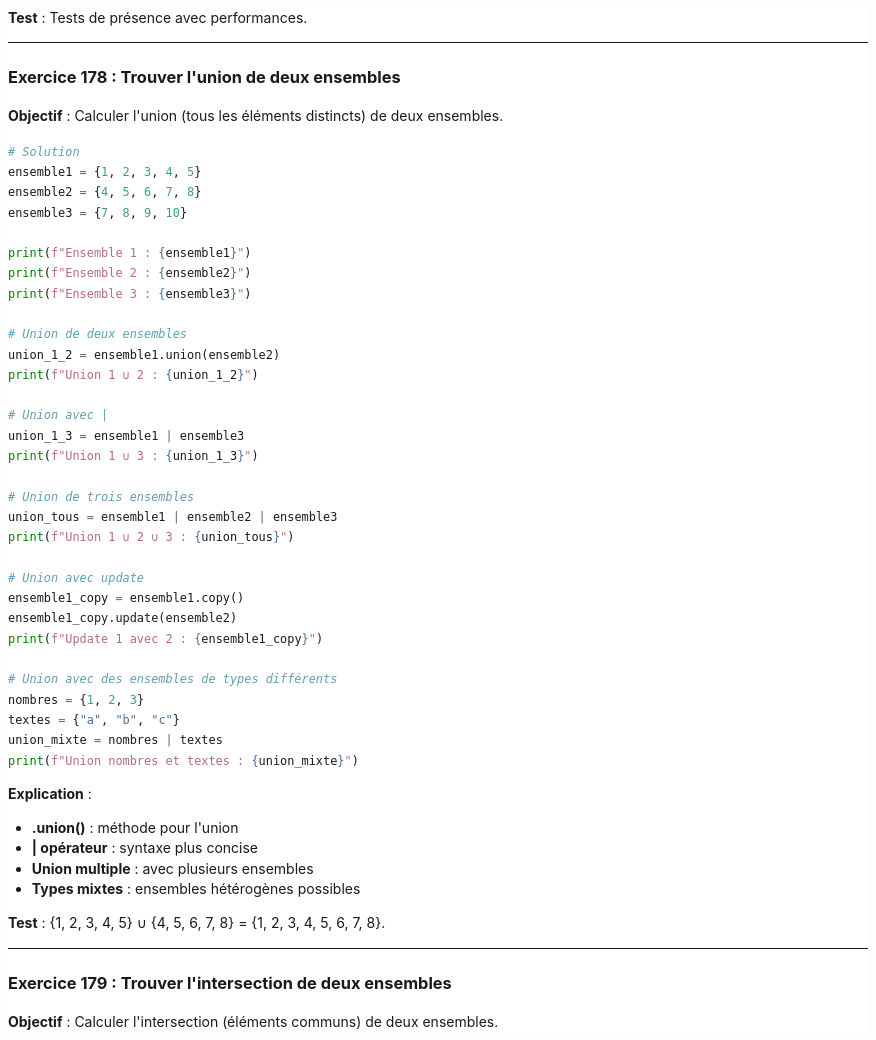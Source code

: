 **Test** : Tests de présence avec performances.

---

### Exercice 178 : Trouver l'union de deux ensembles
**Objectif** : Calculer l'union (tous les éléments distincts) de deux ensembles.

```python
# Solution
ensemble1 = {1, 2, 3, 4, 5}
ensemble2 = {4, 5, 6, 7, 8}
ensemble3 = {7, 8, 9, 10}

print(f"Ensemble 1 : {ensemble1}")
print(f"Ensemble 2 : {ensemble2}")
print(f"Ensemble 3 : {ensemble3}")

# Union de deux ensembles
union_1_2 = ensemble1.union(ensemble2)
print(f"Union 1 ∪ 2 : {union_1_2}")

# Union avec |
union_1_3 = ensemble1 | ensemble3
print(f"Union 1 ∪ 3 : {union_1_3}")

# Union de trois ensembles
union_tous = ensemble1 | ensemble2 | ensemble3
print(f"Union 1 ∪ 2 ∪ 3 : {union_tous}")

# Union avec update
ensemble1_copy = ensemble1.copy()
ensemble1_copy.update(ensemble2)
print(f"Update 1 avec 2 : {ensemble1_copy}")

# Union avec des ensembles de types différents
nombres = {1, 2, 3}
textes = {"a", "b", "c"}
union_mixte = nombres | textes
print(f"Union nombres et textes : {union_mixte}")
```

**Explication** :
- **.union()** : méthode pour l'union
- **| opérateur** : syntaxe plus concise
- **Union multiple** : avec plusieurs ensembles
- **Types mixtes** : ensembles hétérogènes possibles

**Test** : {1, 2, 3, 4, 5} ∪ {4, 5, 6, 7, 8} = {1, 2, 3, 4, 5, 6, 7, 8}.

---

### Exercice 179 : Trouver l'intersection de deux ensembles
**Objectif** : Calculer l'intersection (éléments communs) de deux ensembles.
